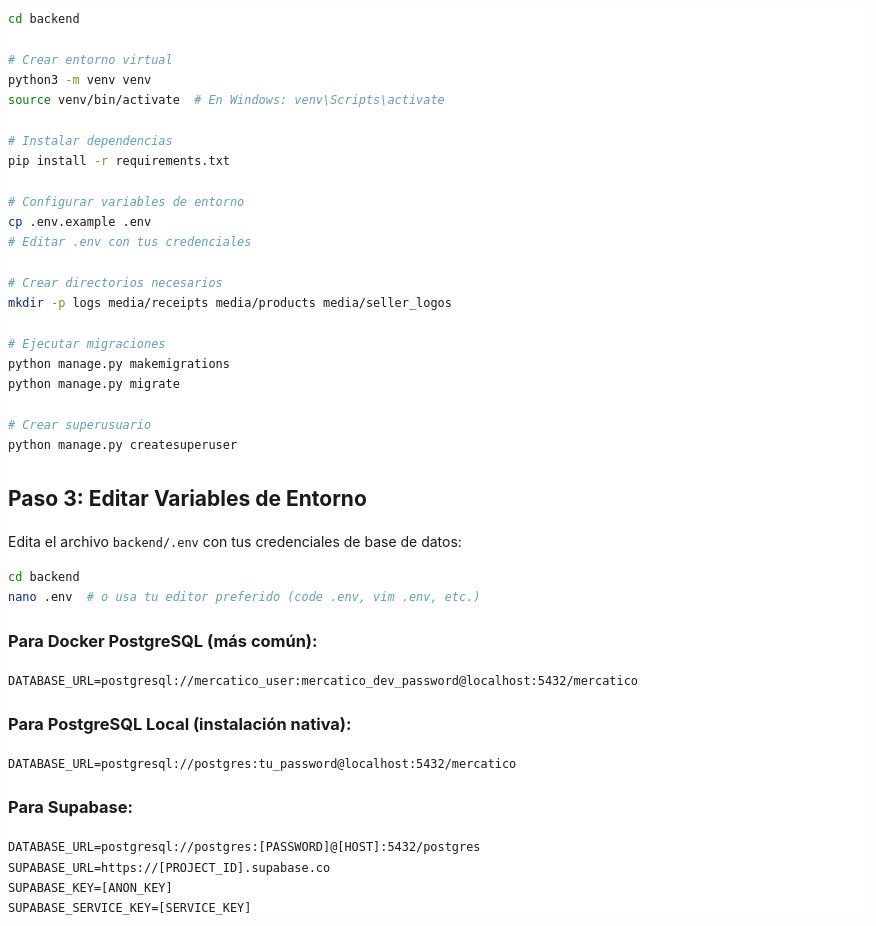 ```bash
cd backend

# Crear entorno virtual
python3 -m venv venv
source venv/bin/activate  # En Windows: venv\Scripts\activate

# Instalar dependencias
pip install -r requirements.txt

# Configurar variables de entorno
cp .env.example .env
# Editar .env con tus credenciales

# Crear directorios necesarios
mkdir -p logs media/receipts media/products media/seller_logos

# Ejecutar migraciones
python manage.py makemigrations
python manage.py migrate

# Crear superusuario
python manage.py createsuperuser
```

## Paso 3: Editar Variables de Entorno

Edita el archivo `backend/.env` con tus credenciales de base de datos:

```bash
cd backend
nano .env  # o usa tu editor preferido (code .env, vim .env, etc.)
```

### Para Docker PostgreSQL (más común):

```env
DATABASE_URL=postgresql://mercatico_user:mercatico_dev_password@localhost:5432/mercatico
```

### Para PostgreSQL Local (instalación nativa):

```env
DATABASE_URL=postgresql://postgres:tu_password@localhost:5432/mercatico
```

### Para Supabase:

```env
DATABASE_URL=postgresql://postgres:[PASSWORD]@[HOST]:5432/postgres
SUPABASE_URL=https://[PROJECT_ID].supabase.co
SUPABASE_KEY=[ANON_KEY]
SUPABASE_SERVICE_KEY=[SERVICE_KEY]
```
